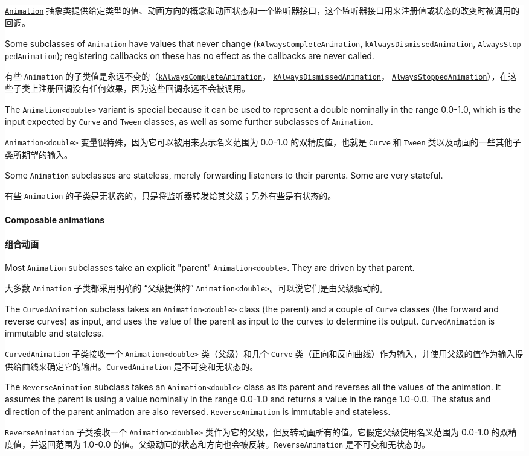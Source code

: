 [`Animation`]({{site.api}}/flutter/animation/Animation-class.html) 抽象类提供给定类型的值、动画方向的概念和动画状态和一个监听器接口，这个监听器接口用来注册值或状态的改变时被调用的回调。

Some subclasses of `Animation` have values that never change
([`kAlwaysCompleteAnimation`]({{site.api}}/flutter/animation/kAlwaysCompleteAnimation-constant.html),
[`kAlwaysDismissedAnimation`]({{site.api}}/flutter/animation/kAlwaysDismissedAnimation-constant.html),
[`AlwaysStoppedAnimation`]({{site.api}}/flutter/animation/AlwaysStoppedAnimation-class.html));
registering callbacks on these has no effect as the callbacks are
never called.

有些 `Animation` 的子类值是永远不变的（[`kAlwaysCompleteAnimation`]({{site.api}}/flutter/animation/kAlwaysCompleteAnimation-constant.html)，
[`kAlwaysDismissedAnimation`]({{site.api}}/flutter/animation/kAlwaysDismissedAnimation-constant.html)，
[`AlwaysStoppedAnimation`]({{site.api}}/flutter/animation/AlwaysStoppedAnimation-class.html)），在这些子类上注册回调没有任何效果，因为这些回调永远不会被调用。

The `Animation<double>` variant is special because it can be used to
represent a double nominally in the range 0.0-1.0, which is the input
expected by `Curve` and `Tween` classes, as well as some further
subclasses of `Animation`.

`Animation<double>` 变量很特殊，因为它可以被用来表示名义范围为 0.0-1.0 的双精度值，也就是 `Curve` 和 `Tween` 类以及动画的一些其他子类所期望的输入。

Some `Animation` subclasses are stateless, merely forwarding listeners
to their parents. Some are very stateful.

有些 `Animation` 的子类是无状态的，只是将监听器转发给其父级；另外有些是有状态的。

#### Composable animations

#### 组合动画

Most `Animation` subclasses take an explicit "parent"
`Animation<double>`. They are driven by that parent.

大多数 `Animation` 子类都采用明确的 “父级提供的” `Animation<double>`。可以说它们是由父级驱动的。

The `CurvedAnimation` subclass takes an `Animation<double>` class (the
parent) and a couple of `Curve` classes (the forward and reverse
curves) as input, and uses the value of the parent as input to the
curves to determine its output. `CurvedAnimation` is immutable and
stateless.

`CurvedAnimation` 子类接收一个 `Animation<double>` 类（父级）和几个 `Curve` 类（正向和反向曲线）作为输入，并使用父级的值作为输入提供给曲线来确定它的输出。`CurvedAnimation` 是不可变和无状态的。

The `ReverseAnimation` subclass takes an `Animation<double>` class as
its parent and reverses all the values of the animation. It assumes
the parent is using a value nominally in the range 0.0-1.0 and returns
a value in the range 1.0-0.0. The status and direction of the parent
animation are also reversed. `ReverseAnimation` is immutable and
stateless.

`ReverseAnimation` 子类接收一个 `Animation<double>` 类作为它的父级，但反转动画所有的值。它假定父级使用名义范围为 0.0-1.0 的双精度值，并返回范围为 1.0-0.0 的值。父级动画的状态和方向也会被反转。`ReverseAnimation` 是不可变和无状态的。
